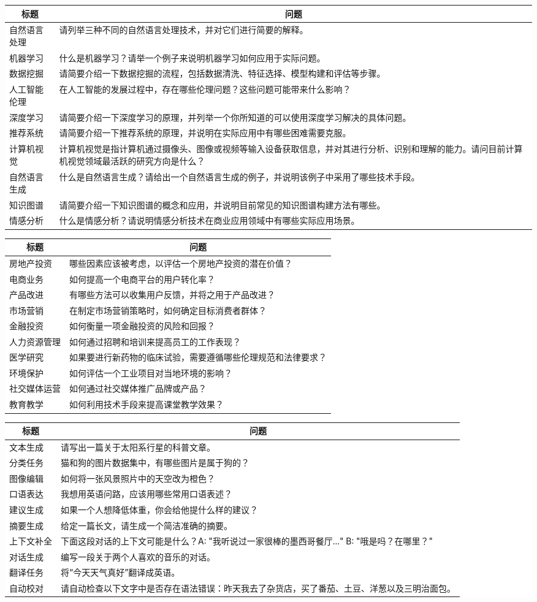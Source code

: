 |标题|问题|
|----|----|
|自然语言处理|请列举三种不同的自然语言处理技术，并对它们进行简要的解释。|
|机器学习|什么是机器学习？请举一个例子来说明机器学习如何应用于实际问题。|
|数据挖掘|请简要介绍一下数据挖掘的流程，包括数据清洗、特征选择、模型构建和评估等步骤。|
|人工智能伦理|在人工智能的发展过程中，存在哪些伦理问题？这些问题可能带来什么影响？|
|深度学习|请简要介绍一下深度学习的原理，并列举一个你所知道的可以使用深度学习解决的具体问题。|
|推荐系统|请简要介绍一下推荐系统的原理，并说明在实际应用中有哪些困难需要克服。|
|计算机视觉|计算机视觉是指计算机通过摄像头、图像或视频等输入设备获取信息，并对其进行分析、识别和理解的能力。请问目前计算机视觉领域最活跃的研究方向是什么？|
|自然语言生成|什么是自然语言生成？请给出一个自然语言生成的例子，并说明该例子中采用了哪些技术手段。|
|知识图谱|请简要介绍一下知识图谱的概念和应用，并说明目前常见的知识图谱构建方法有哪些。|
|情感分析|什么是情感分析？请说明情感分析技术在商业应用领域中有哪些实际应用场景。|

|标题|问题|
|---|---|
|房地产投资|哪些因素应该被考虑，以评估一个房地产投资的潜在价值？|
|电商业务|如何提高一个电商平台的用户转化率？|
|产品改进|有哪些方法可以收集用户反馈，并将之用于产品改进？|
|市场营销|在制定市场营销策略时，如何确定目标消费者群体？|
|金融投资|如何衡量一项金融投资的风险和回报？|
|人力资源管理|如何通过招聘和培训来提高员工的工作表现？|
|医学研究|如果要进行新药物的临床试验，需要遵循哪些伦理规范和法律要求？|
|环境保护|如何评估一个工业项目对当地环境的影响？|
|社交媒体运营|如何通过社交媒体推广品牌或产品？|
|教育教学|如何利用技术手段来提高课堂教学效果？|

| 标题 | 问题 |
| ---- | ---- |
| 文本生成 | 请写出一篇关于太阳系行星的科普文章。 |
| 分类任务 | 猫和狗的图片数据集中，有哪些图片是属于狗的？ |
| 图像编辑 | 如何将一张风景照片中的天空改为橙色？ |
| 口语表达 | 我想用英语问路，应该用哪些常用口语表述？ |
| 建议生成 | 如果一个人想降低体重，你会给他提什么样的建议？ |
| 摘要生成 | 给定一篇长文，请生成一个简洁准确的摘要。 |
| 上下文补全 | 下面这段对话的上下文可能是什么？A: "我听说过一家很棒的墨西哥餐厅..." B: "哦是吗？在哪里？" |
| 对话生成 | 编写一段关于两个人喜欢的音乐的对话。 |
| 翻译任务 | 将“今天天气真好”翻译成英语。 |
| 自动校对 | 请自动检查以下文字中是否存在语法错误：昨天我去了杂货店，买了番茄、土豆、洋葱以及三明治面包。 |
